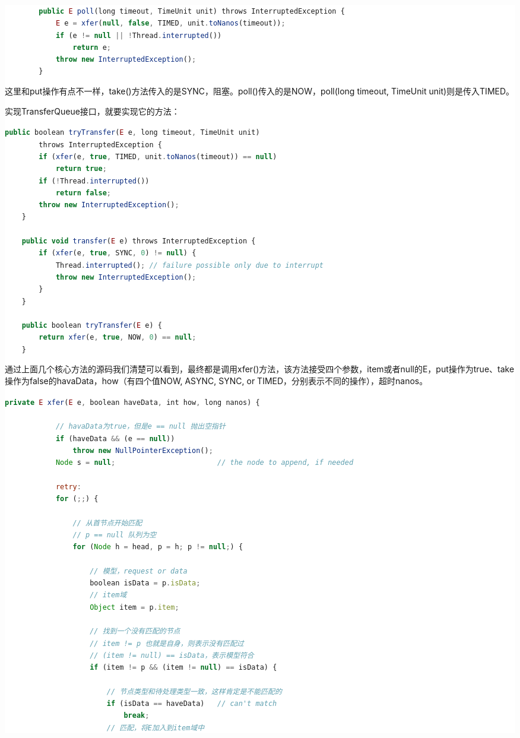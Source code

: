 ```js 
        public E poll(long timeout, TimeUnit unit) throws InterruptedException {
            E e = xfer(null, false, TIMED, unit.toNanos(timeout));
            if (e != null || !Thread.interrupted())
                return e;
            throw new InterruptedException();
        }
```

这里和put操作有点不一样，take()方法传入的是SYNC，阻塞。poll()传入的是NOW，poll(long timeout, TimeUnit unit)则是传入TIMED。

实现TransferQueue接口，就要实现它的方法：

```js 
public boolean tryTransfer(E e, long timeout, TimeUnit unit)
        throws InterruptedException {
        if (xfer(e, true, TIMED, unit.toNanos(timeout)) == null)
            return true;
        if (!Thread.interrupted())
            return false;
        throw new InterruptedException();
    }
    
    public void transfer(E e) throws InterruptedException {
        if (xfer(e, true, SYNC, 0) != null) {
            Thread.interrupted(); // failure possible only due to interrupt
            throw new InterruptedException();
        }
    }
    
    public boolean tryTransfer(E e) {
        return xfer(e, true, NOW, 0) == null;
    }
```

通过上面几个核心方法的源码我们清楚可以看到，最终都是调用xfer()方法，该方法接受四个参数，item或者null的E，put操作为true、take操作为false的havaData，how（有四个值NOW, ASYNC, SYNC, or TIMED，分别表示不同的操作），超时nanos。

```js 
private E xfer(E e, boolean haveData, int how, long nanos) {
    
            // havaData为true，但是e == null 抛出空指针
            if (haveData && (e == null))
                throw new NullPointerException();
            Node s = null;                        // the node to append, if needed
    
            retry:
            for (;;) {
    
                // 从首节点开始匹配
                // p == null 队列为空
                for (Node h = head, p = h; p != null;) {
    
                    // 模型，request or data
                    boolean isData = p.isData;
                    // item域
                    Object item = p.item;
    
                    // 找到一个没有匹配的节点
                    // item != p 也就是自身，则表示没有匹配过
                    // (item != null) == isData，表示模型符合
                    if (item != p && (item != null) == isData) {
    
                        // 节点类型和待处理类型一致，这样肯定是不能匹配的
                        if (isData == haveData)   // can't match
                            break;
                        // 匹配，将E加入到item域中
```